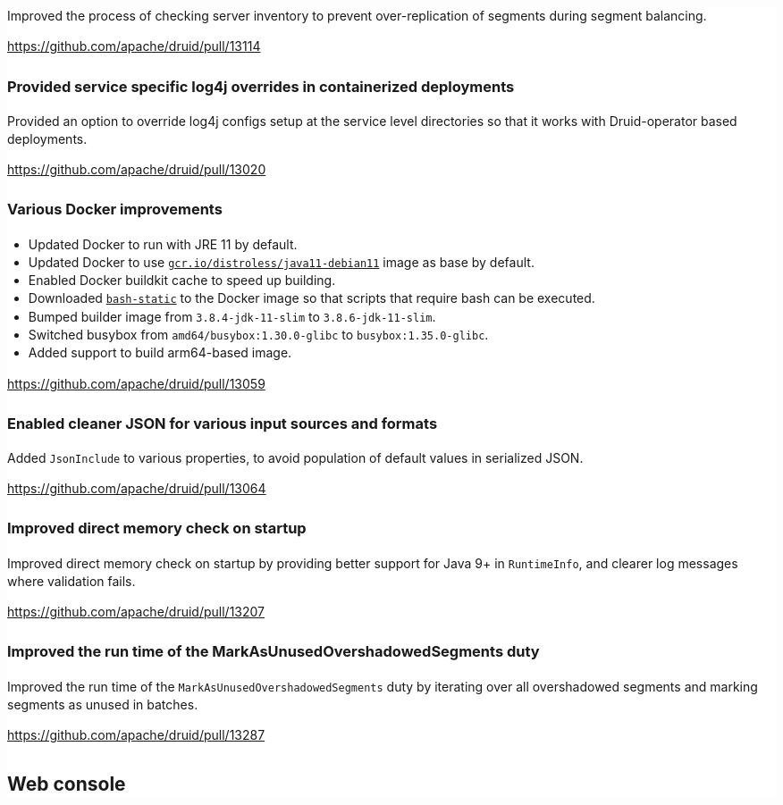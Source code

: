 Improved the process of checking server inventory to prevent over-replication of segments during segment balancing.

https://github.com/apache/druid/pull/13114

### Provided service specific log4j overrides in containerized deployments

Provided an option to override log4j configs setup at the service level directories so that it works with Druid-operator based deployments.

https://github.com/apache/druid/pull/13020

### Various Docker improvements

* Updated Docker to run with JRE 11 by default.
* Updated Docker to use [`gcr.io/distroless/java11-debian11`](https://github.com/GoogleContainerTools/distroless) image as base by default.
* Enabled Docker buildkit cache to speed up building.
* Downloaded [`bash-static`](https://github.com/robxu9/bash-static) to the Docker image so that scripts that require bash can be executed.
* Bumped builder image from `3.8.4-jdk-11-slim` to `3.8.6-jdk-11-slim`.
* Switched busybox from `amd64/busybox:1.30.0-glibc` to `busybox:1.35.0-glibc`.
* Added support to build arm64-based image.

https://github.com/apache/druid/pull/13059



### Enabled cleaner JSON for various input sources and formats

Added `JsonInclude` to various properties, to avoid population of default values in serialized JSON.

https://github.com/apache/druid/pull/13064

### Improved direct memory check on startup

Improved direct memory check on startup by providing better support for Java 9+ in `RuntimeInfo`, and clearer log messages where validation fails.

https://github.com/apache/druid/pull/13207


### Improved the run time of the MarkAsUnusedOvershadowedSegments duty

Improved the run time of the `MarkAsUnusedOvershadowedSegments` duty by iterating over all overshadowed segments and marking segments as unused in batches.

https://github.com/apache/druid/pull/13287


## Web console
